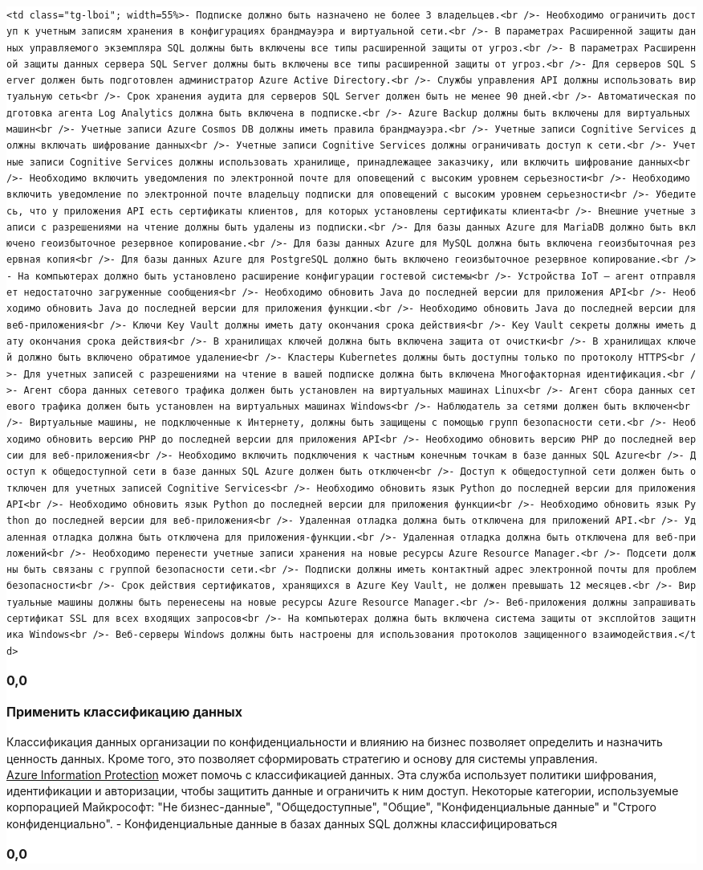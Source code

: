     <td class="tg-lboi"; width=55%>- Подписке должно быть назначено не более 3 владельцев.<br />- Необходимо ограничить доступ к учетным записям хранения в конфигурациях брандмауэра и виртуальной сети.<br />- В параметрах Расширенной защиты данных управляемого экземпляра SQL должны быть включены все типы расширенной защиты от угроз.<br />- В параметрах Расширенной защиты данных сервера SQL Server должны быть включены все типы расширенной защиты от угроз.<br />- Для серверов SQL Server должен быть подготовлен администратор Azure Active Directory.<br />- Службы управления API должны использовать виртуальную сеть<br />- Срок хранения аудита для серверов SQL Server должен быть не менее 90 дней.<br />- Автоматическая подготовка агента Log Analytics должна быть включена в подписке.<br />- Azure Backup должны быть включены для виртуальных машин<br />- Учетные записи Azure Cosmos DB должны иметь правила брандмауэра.<br />- Учетные записи Cognitive Services должны включать шифрование данных<br />- Учетные записи Cognitive Services должны ограничивать доступ к сети.<br />- Учетные записи Cognitive Services должны использовать хранилище, принадлежащее заказчику, или включить шифрование данных<br />- Необходимо включить уведомления по электронной почте для оповещений с высоким уровнем серьезности<br />- Необходимо включить уведомление по электронной почте владельцу подписки для оповещений с высоким уровнем серьезности<br />- Убедитесь, что у приложения API есть сертификаты клиентов, для которых установлены сертификаты клиента<br />- Внешние учетные записи с разрешениями на чтение должны быть удалены из подписки.<br />- Для базы данных Azure для MariaDB должно быть включено геоизбыточное резервное копирование.<br />- Для базы данных Azure для MySQL должна быть включена геоизбыточная резервная копия<br />- Для базы данных Azure для PostgreSQL должно быть включено геоизбыточное резервное копирование.<br />- На компьютерах должно быть установлено расширение конфигурации гостевой системы<br />- Устройства IoT — агент отправляет недостаточно загруженные сообщения<br />- Необходимо обновить Java до последней версии для приложения API<br />- Необходимо обновить Java до последней версии для приложения функции.<br />- Необходимо обновить Java до последней версии для веб-приложения<br />- Ключи Key Vault должны иметь дату окончания срока действия<br />- Key Vault секреты должны иметь дату окончания срока действия<br />- В хранилищах ключей должна быть включена защита от очистки<br />- В хранилищах ключей должно быть включено обратимое удаление<br />- Кластеры Kubernetes должны быть доступны только по протоколу HTTPS<br />- Для учетных записей с разрешениями на чтение в вашей подписке должна быть включена Многофакторная идентификация.<br />- Агент сбора данных сетевого трафика должен быть установлен на виртуальных машинах Linux<br />- Агент сбора данных сетевого трафика должен быть установлен на виртуальных машинах Windows<br />- Наблюдатель за сетями должен быть включен<br />- Виртуальные машины, не подключенные к Интернету, должны быть защищены с помощью групп безопасности сети.<br />- Необходимо обновить версию PHP до последней версии для приложения API<br />- Необходимо обновить версию PHP до последней версии для веб-приложения<br />- Необходимо включить подключения к частным конечным точкам в базе данных SQL Azure<br />- Доступ к общедоступной сети в базе данных SQL Azure должен быть отключен<br />- Доступ к общедоступной сети должен быть отключен для учетных записей Cognitive Services<br />- Необходимо обновить язык Python до последней версии для приложения API<br />- Необходимо обновить язык Python до последней версии для приложения функции<br />- Необходимо обновить язык Python до последней версии для веб-приложения<br />- Удаленная отладка должна быть отключена для приложений API.<br />- Удаленная отладка должна быть отключена для приложения-функции.<br />- Удаленная отладка должна быть отключена для веб-приложений<br />- Необходимо перенести учетные записи хранения на новые ресурсы Azure Resource Manager.<br />- Подсети должны быть связаны с группой безопасности сети.<br />- Подписки должны иметь контактный адрес электронной почты для проблем безопасности<br />- Срок действия сертификатов, хранящихся в Azure Key Vault, не должен превышать 12 месяцев.<br />- Виртуальные машины должны быть перенесены на новые ресурсы Azure Resource Manager.<br />- Веб-приложения должны запрашивать сертификат SSL для всех входящих запросов<br />- На компьютерах должна быть включена система защиты от эксплойтов защитника Windows<br />- Веб-серверы Windows должны быть настроены для использования протоколов защищенного взаимодействия.</td>
  </tr>
  <tr>
    <td class="tg-lboi"><strong><p style="font-size: 16px">0,0</p></strong></td>
    <td class="tg-lboi"><strong><p style="font-size: 16px">Применить классификацию данных</p></strong>Классификация данных организации по конфиденциальности и влиянию на бизнес позволяет определить и назначить ценность данных. Кроме того, это позволяет сформировать стратегию и основу для системы управления.<br><a href="/azure/information-protection/what-is-information-protection">Azure Information Protection</a> может помочь с классификацией данных. Эта служба использует политики шифрования, идентификации и авторизации, чтобы защитить данные и ограничить к ним доступ. Некоторые категории, используемые корпорацией Майкрософт: "Не бизнес-данные", "Общедоступные", "Общие", "Конфиденциальные данные" и "Строго конфиденциально".</td>
    <td class="tg-lboi"; width=55%>- Конфиденциальные данные в базах данных SQL должны классифицироваться</td>
  </tr>
  <tr>
    <td class="tg-lboi"><strong><p style="font-size: 16px">0,0</p></strong></td>